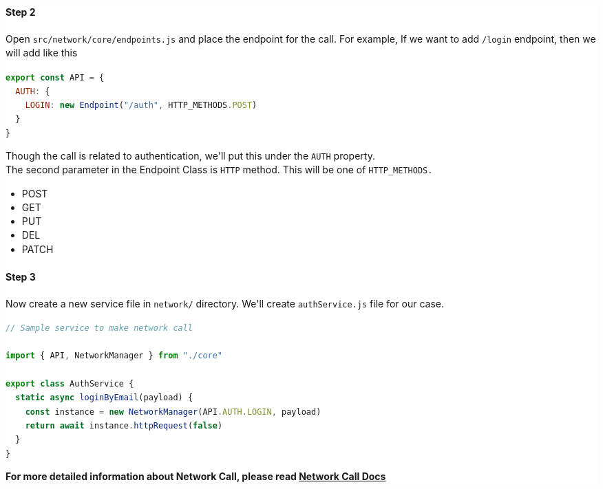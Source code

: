 #### Step 2

Open `src/network/core/endpoints.js` and place the endpoint for the call. For example, If we want to add `/login` endpoint, then we will add like this

```js
export const API = {
  AUTH: {
    LOGIN: new Endpoint("/auth", HTTP_METHODS.POST)
  }
}
```

Though the call is related to authentication, we'll put this under the `AUTH` property. \
The second parameter in the Endpoint Class is `HTTP` method. This will be one of `HTTP_METHODS.`

- POST
- GET
- PUT
- DEL
- PATCH

#### Step 3

Now create a new service file in `network/` directory. We'll create `authService.js` file for our case.

```js
// Sample service to make network call

import { API, NetworkManager } from "./core"

export class AuthService {
  static async loginByEmail(payload) {
    const instance = new NetworkManager(API.AUTH.LOGIN, payload)
    return await instance.httpRequest(false)
  }
}
```

**For more detailed information about Network Call, please read [Network Call Docs](/NETWORK.MD)**
